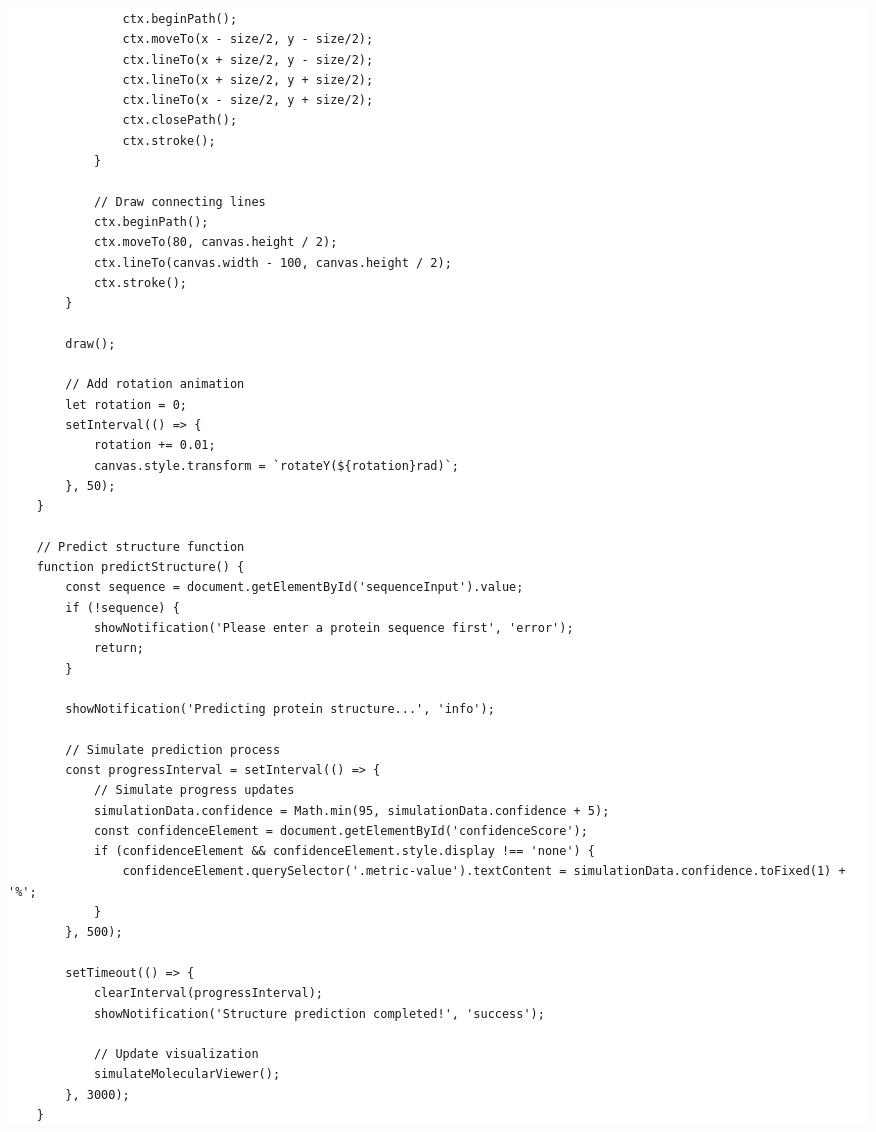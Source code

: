                     ctx.beginPath();
                    ctx.moveTo(x - size/2, y - size/2);
                    ctx.lineTo(x + size/2, y - size/2);
                    ctx.lineTo(x + size/2, y + size/2);
                    ctx.lineTo(x - size/2, y + size/2);
                    ctx.closePath();
                    ctx.stroke();
                }
                
                // Draw connecting lines
                ctx.beginPath();
                ctx.moveTo(80, canvas.height / 2);
                ctx.lineTo(canvas.width - 100, canvas.height / 2);
                ctx.stroke();
            }
            
            draw();
            
            // Add rotation animation
            let rotation = 0;
            setInterval(() => {
                rotation += 0.01;
                canvas.style.transform = `rotateY(${rotation}rad)`;
            }, 50);
        }

        // Predict structure function
        function predictStructure() {
            const sequence = document.getElementById('sequenceInput').value;
            if (!sequence) {
                showNotification('Please enter a protein sequence first', 'error');
                return;
            }
            
            showNotification('Predicting protein structure...', 'info');
            
            // Simulate prediction process
            const progressInterval = setInterval(() => {
                // Simulate progress updates
                simulationData.confidence = Math.min(95, simulationData.confidence + 5);
                const confidenceElement = document.getElementById('confidenceScore');
                if (confidenceElement && confidenceElement.style.display !== 'none') {
                    confidenceElement.querySelector('.metric-value').textContent = simulationData.confidence.toFixed(1) + '%';
                }
            }, 500);
            
            setTimeout(() => {
                clearInterval(progressInterval);
                showNotification('Structure prediction completed!', 'success');
                
                // Update visualization
                simulateMolecularViewer();
            }, 3000);
        }
